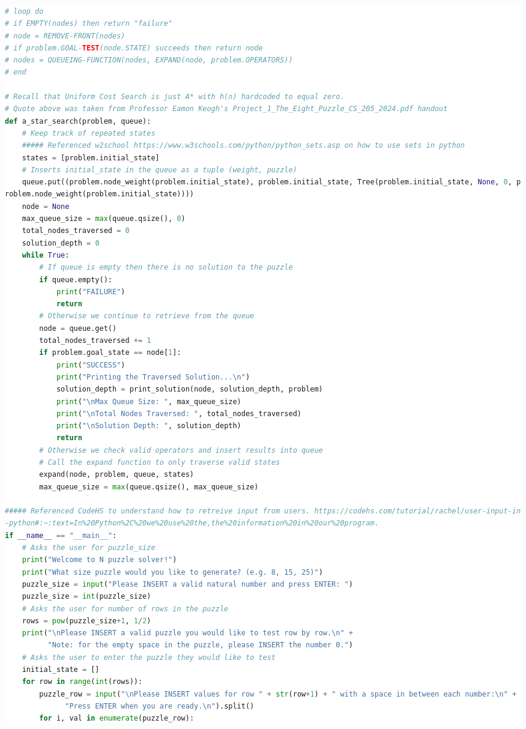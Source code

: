 ```python
# loop do
# if EMPTY(nodes) then return "failure"
# node = REMOVE-FRONT(nodes)
# if problem.GOAL-TEST(node.STATE) succeeds then return node
# nodes = QUEUEING-FUNCTION(nodes, EXPAND(node, problem.OPERATORS))
# end

# Recall that Uniform Cost Search is just A* with h(n) hardcoded to equal zero.
# Quote above was taken from Professor Eamon Keogh's Project_1_The_Eight_Puzzle_CS_205_2024.pdf handout
def a_star_search(problem, queue):
    # Keep track of repeated states
    ##### Referenced w2school https://www.w3schools.com/python/python_sets.asp on how to use sets in python
    states = [problem.initial_state]
    # Inserts initial_state in the queue as a tuple (weight, puzzle)
    queue.put((problem.node_weight(problem.initial_state), problem.initial_state, Tree(problem.initial_state, None, 0, problem.node_weight(problem.initial_state))))
    node = None
    max_queue_size = max(queue.qsize(), 0)
    total_nodes_traversed = 0
    solution_depth = 0
    while True:
        # If queue is empty then there is no solution to the puzzle
        if queue.empty():
            print("FAILURE")
            return
        # Otherwise we continue to retrieve from the queue
        node = queue.get()
        total_nodes_traversed += 1
        if problem.goal_state == node[1]:
            print("SUCCESS")
            print("Printing the Traversed Solution...\n")
            solution_depth = print_solution(node, solution_depth, problem)
            print("\nMax Queue Size: ", max_queue_size)
            print("\nTotal Nodes Traversed: ", total_nodes_traversed)
            print("\nSolution Depth: ", solution_depth)
            return 
        # Otherwise we check valid operators and insert results into queue
        # Call the expand function to only traverse valid states
        expand(node, problem, queue, states)
        max_queue_size = max(queue.qsize(), max_queue_size)

##### Referenced CodeHS to understand how to retreive input from users. https://codehs.com/tutorial/rachel/user-input-in-python#:~:text=In%20Python%2C%20we%20use%20the,the%20information%20in%20our%20program.
if __name__ == "__main__":
    # Asks the user for puzzle_size
    print("Welcome to N puzzle solver!")
    print("What size puzzle would you like to generate? (e.g. 8, 15, 25)")
    puzzle_size = input("Please INSERT a valid natural number and press ENTER: ")
    puzzle_size = int(puzzle_size)
    # Asks the user for number of rows in the puzzle
    rows = pow(puzzle_size+1, 1/2)
    print("\nPlease INSERT a valid puzzle you would like to test row by row.\n" + 
          "Note: for the empty space in the puzzle, please INSERT the number 0.")
    # Asks the user to enter the puzzle they would like to test
    initial_state = []
    for row in range(int(rows)):
        puzzle_row = input("\nPlease INSERT values for row " + str(row+1) + " with a space in between each number:\n" + 
              "Press ENTER when you are ready.\n").split()
        for i, val in enumerate(puzzle_row):
```